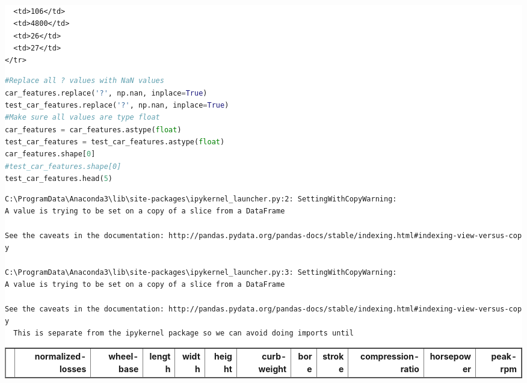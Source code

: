       <td>106</td>
      <td>4800</td>
      <td>26</td>
      <td>27</td>
    </tr>
  </tbody>
</table>
</div>




```python
#Replace all ? values with NaN values
car_features.replace('?', np.nan, inplace=True)
test_car_features.replace('?', np.nan, inplace=True)
#Make sure all values are type float
car_features = car_features.astype(float)
test_car_features = test_car_features.astype(float)
car_features.shape[0]
#test_car_features.shape[0]
test_car_features.head(5)

```

    C:\ProgramData\Anaconda3\lib\site-packages\ipykernel_launcher.py:2: SettingWithCopyWarning: 
    A value is trying to be set on a copy of a slice from a DataFrame
    
    See the caveats in the documentation: http://pandas.pydata.org/pandas-docs/stable/indexing.html#indexing-view-versus-copy
      
    C:\ProgramData\Anaconda3\lib\site-packages\ipykernel_launcher.py:3: SettingWithCopyWarning: 
    A value is trying to be set on a copy of a slice from a DataFrame
    
    See the caveats in the documentation: http://pandas.pydata.org/pandas-docs/stable/indexing.html#indexing-view-versus-copy
      This is separate from the ipykernel package so we can avoid doing imports until
    




<div>
<style>
    .dataframe thead tr:only-child th {
        text-align: right;
    }

    .dataframe thead th {
        text-align: left;
    }

    .dataframe tbody tr th {
        vertical-align: top;
    }
</style>
<table border="1" class="dataframe">
  <thead>
    <tr style="text-align: right;">
      <th></th>
      <th>normalized-losses</th>
      <th>wheel-base</th>
      <th>length</th>
      <th>width</th>
      <th>height</th>
      <th>curb-weight</th>
      <th>bore</th>
      <th>stroke</th>
      <th>compression-ratio</th>
      <th>horsepower</th>
      <th>peak-rpm</th>